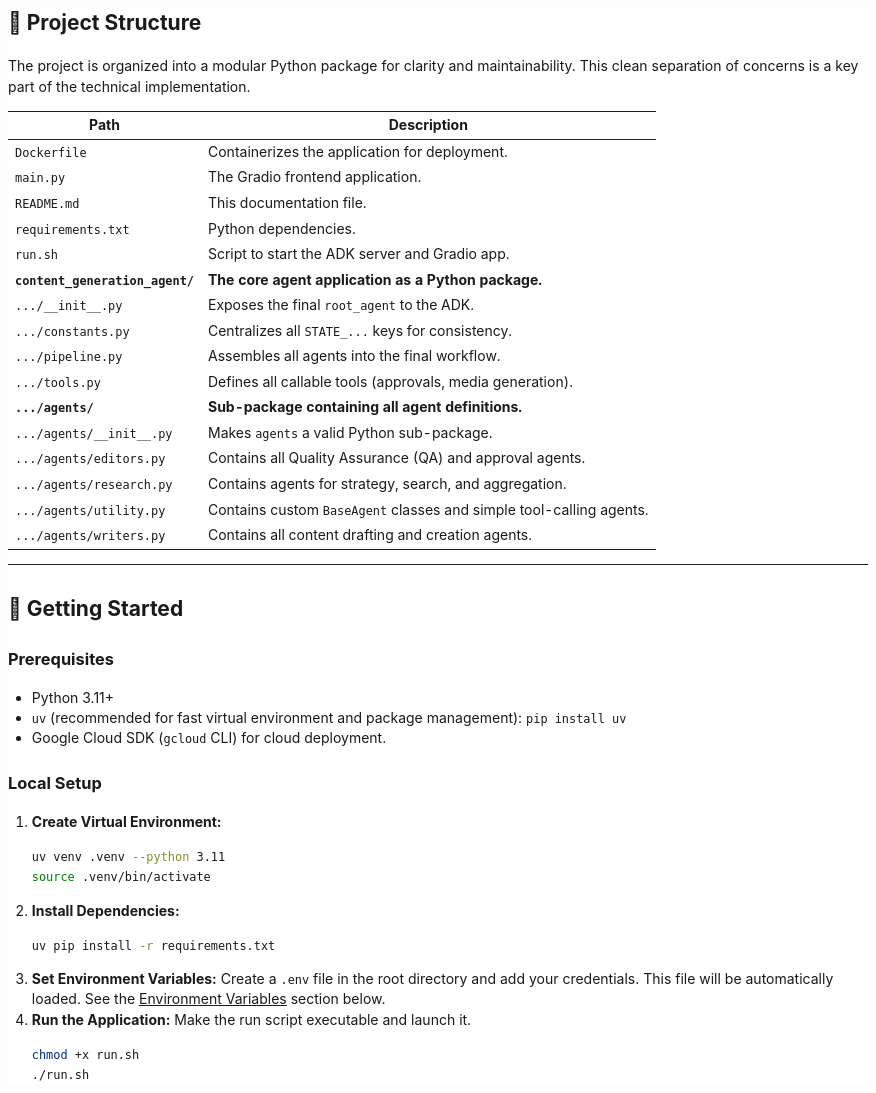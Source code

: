 
## 📂 Project Structure

The project is organized into a modular Python package for clarity and maintainability. This clean separation of concerns is a key part of the technical implementation.

| Path                                    | Description                                                          |
| --------------------------------------- | -------------------------------------------------------------------- |
| `Dockerfile`                            | Containerizes the application for deployment.                        |
| `main.py`                               | The Gradio frontend application.                                     |
| `README.md`                             | This documentation file.                                             |
| `requirements.txt`                      | Python dependencies.                                                 |
| `run.sh`                                | Script to start the ADK server and Gradio app.                       |
| **`content_generation_agent/`**         | **The core agent application as a Python package.**                  |
| `.../__init__.py`                       | Exposes the final `root_agent` to the ADK.                           |
| `.../constants.py`                      | Centralizes all `STATE_...` keys for consistency.                    |
| `.../pipeline.py`                       | Assembles all agents into the final workflow.                        |
| `.../tools.py`                          | Defines all callable tools (approvals, media generation).            |
| **`.../agents/`**                       | **Sub-package containing all agent definitions.**                    |
| `.../agents/__init__.py`                | Makes `agents` a valid Python sub-package.                           |
| `.../agents/editors.py`                 | Contains all Quality Assurance (QA) and approval agents.             |
| `.../agents/research.py`                | Contains agents for strategy, search, and aggregation.               |
| `.../agents/utility.py`                 | Contains custom `BaseAgent` classes and simple tool-calling agents.  |
| `.../agents/writers.py`                 | Contains all content drafting and creation agents.                   |

---

## 🚀 Getting Started

### Prerequisites
-   Python 3.11+
-   `uv` (recommended for fast virtual environment and package management): `pip install uv`
-   Google Cloud SDK (`gcloud` CLI) for cloud deployment.

### Local Setup
1.  **Create Virtual Environment:**
    ```bash
    uv venv .venv --python 3.11
    source .venv/bin/activate
    ```
2.  **Install Dependencies:**
    ```bash
    uv pip install -r requirements.txt
    ```
3.  **Set Environment Variables:**
    Create a `.env` file in the root directory and add your credentials. This file will be automatically loaded. See the [Environment Variables](#environment-variables) section below.
4.  **Run the Application:**
    Make the run script executable and launch it.
    ```bash
    chmod +x run.sh
    ./run.sh
